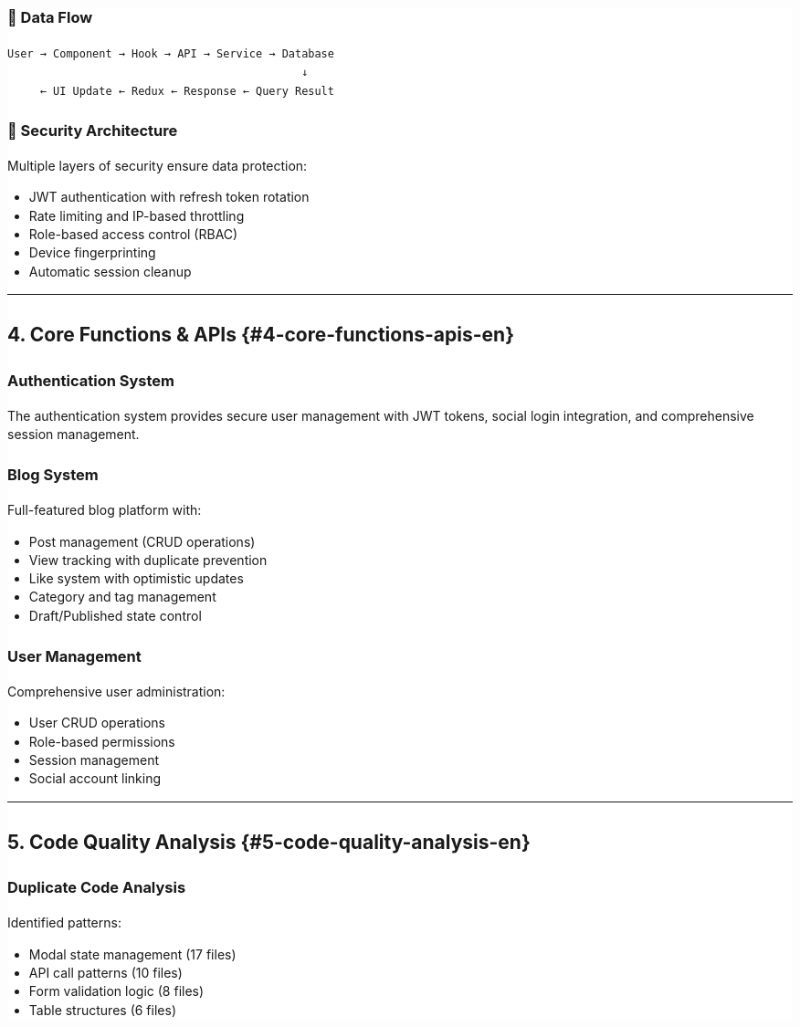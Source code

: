 ### 🔄 Data Flow

```
User → Component → Hook → API → Service → Database
                                             ↓
     ← UI Update ← Redux ← Response ← Query Result
```

### 🔐 Security Architecture

Multiple layers of security ensure data protection:
- JWT authentication with refresh token rotation
- Rate limiting and IP-based throttling
- Role-based access control (RBAC)
- Device fingerprinting
- Automatic session cleanup

---

## 4. Core Functions & APIs {#4-core-functions-apis-en}

### Authentication System

The authentication system provides secure user management with JWT tokens, social login integration, and comprehensive session management.

### Blog System

Full-featured blog platform with:
- Post management (CRUD operations)
- View tracking with duplicate prevention
- Like system with optimistic updates
- Category and tag management
- Draft/Published state control

### User Management

Comprehensive user administration:
- User CRUD operations
- Role-based permissions
- Session management
- Social account linking

---

## 5. Code Quality Analysis {#5-code-quality-analysis-en}

### Duplicate Code Analysis

Identified patterns:
- Modal state management (17 files)
- API call patterns (10 files)
- Form validation logic (8 files)
- Table structures (6 files)
